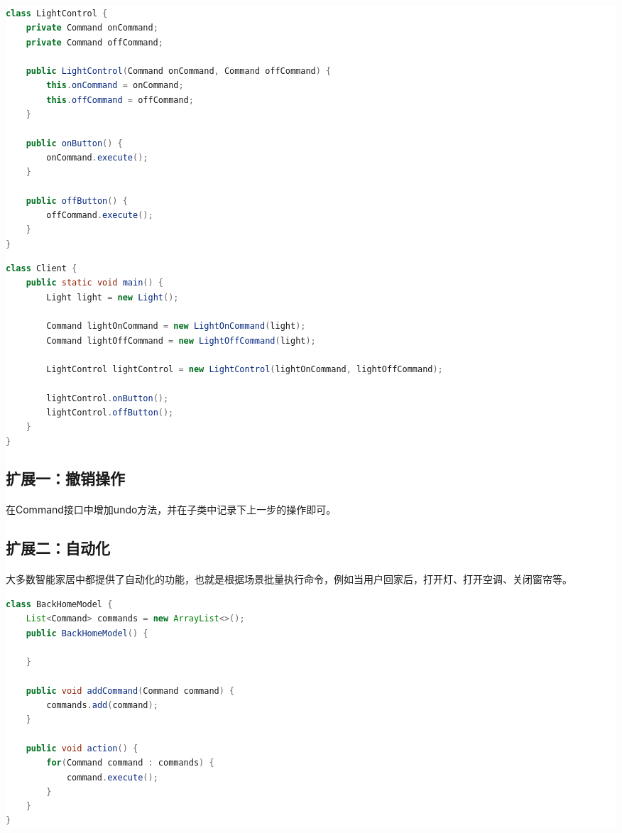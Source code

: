 

```java
class LightControl {
    private Command onCommand;
    private Command offCommand;
    
    public LightControl(Command onCommand, Command offCommand) {
        this.onCommand = onCommand;
        this.offCommand = offCommand;
    }
    
    public onButton() {
        onCommand.execute();
    }
    
    public offButton() {
        offCommand.execute();
    }
}
```



 ```java
 class Client {
     public static void main() {
         Light light = new Light();
         
         Command lightOnCommand = new LightOnCommand(light);
         Command lightOffCommand = new LightOffCommand(light);
                 
         LightControl lightControl = new LightControl(lightOnCommand, lightOffCommand);
         
         lightControl.onButton();
         lightControl.offButton();
     }
 }
 ```

## 扩展一：撤销操作

在Command接口中增加undo方法，并在子类中记录下上一步的操作即可。

## 扩展二：自动化

大多数智能家居中都提供了自动化的功能，也就是根据场景批量执行命令，例如当用户回家后，打开灯、打开空调、关闭窗帘等。

```java
class BackHomeModel {
    List<Command> commands = new ArrayList<>();
    public BackHomeModel() {
        
    }
    
    public void addCommand(Command command) {
        commands.add(command);
    }
    
    public void action() {
        for(Command command : commands) {
            command.execute();
        }
    }
}
```
